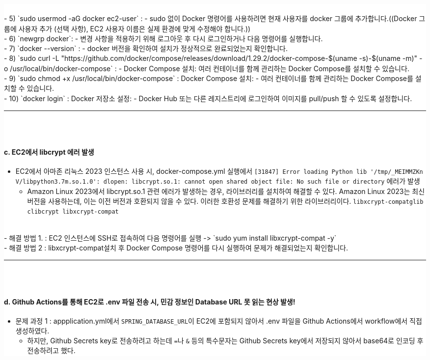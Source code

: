 <br>
- 5) `sudo usermod -aG docker ec2-user` : 
	- sudo 없이 Docker 명령어를 사용하려면 현재 사용자를 docker 그룹에 추가합니다.((Docker 그룹에 사용자 추가 (선택 사항),  EC2 사용자 이름은 실제 환경에 맞게 수정해야 합니다.))

<br>
- 6) `newgrp docker`: 
	- 변경 사항을 적용하기 위해 로그아웃 후 다시 로그인하거나 다음 명령어를 실행합니다.

<br>
- 7) `docker --version` : 
	- docker 버전을 확인하여 설치가 정상적으로 완료되었는지 확인합니다.

<br>
- 8) `sudo curl -L "https://github.com/docker/compose/releases/download/1.29.2/docker-compose-$(uname -s)-$(uname -m)" -o /usr/local/bin/docker-compose` : 
	- Docker Compose 설치: 여러 컨테이너를 함께 관리하는 Docker Compose를 설치할 수 있습니다.

<br>
- 9) `sudo chmod +x /usr/local/bin/docker-compose` : Docker Compose 설치: 
	- 여러 컨테이너를 함께 관리하는 Docker Compose를 설치할 수 있습니다.

<br>
- 10) `docker login` : Docker 저장소 설정: 
	- Docker Hub 또는 다른 레지스트리에 로그인하여 이미지를 pull/push 할 수 있도록 설정합니다.

---

<br><br>

#### c. EC2에서 libcrypt 에러 발생

- EC2에서 아마존 리눅스 2023 인스턴스 사용 시, docker-compose.yml 실행에서 `[31847] Error loading Python lib '/tmp/_MEIMMZKnV/libpython3.7m.so.1.0': dlopen: libcrypt.so.1: cannot open shared object file: No such file or directory` 에러가 발생
	- Amazon Linux 2023에서 libcrypt.so.1 관련 에러가 발생하는 경우, 라이브러리를 설치하여 해결할 수 있다. Amazon Linux 2023는 최신 버전을 사용하는데, 이는 이전 버전과 호환되지 않을 수 있다. 이러한 호환성 문제를 해결하기 위한 라이브러리이다. `libxcrypt-compatglibclibcrypt libxcrypt-compat`

<br>
- 해결 방법 1. : EC2 인스턴스에 SSH로 접속하여 다음 명령어를 실행 -> `sudo yum install libxcrypt-compat -y` 

<br>
- 해결 방법 2 : libxcrypt-compat설치 후 Docker Compose 명령어를 다시 실행하여 문제가 해결되었는지 확인합니다.


---

<br><br>

#### d. Github Actions를 통해 EC2로 .env 파일 전송 시, 민감 정보인 Database URL 못 읽는 현상 발생!

- 문제 과정 1 : appplication.yml에서 `SPRING_DATABASE_URL`이 EC2에 포함되지 않아서 .env 파일을 Github Actions에서 workflow에서 직접 생성하였다. 
	- 하지만, Github Secrets key로 전송하려고 하는데 `=`나 `&` 등의 특수문자는 Github Secrets key에서 저장되지 않아서 base64로 인코딩 후 전송하려고 했다.
